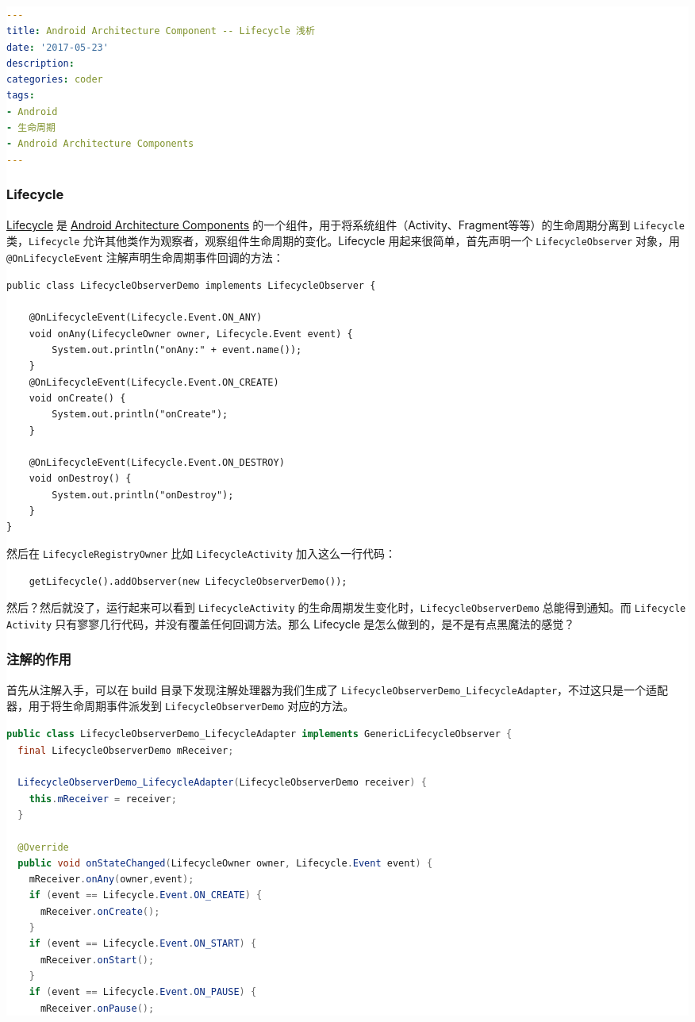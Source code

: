 ```yaml
---
title: Android Architecture Component -- Lifecycle 浅析
date: '2017-05-23'
description:
categories: coder
tags: 
- Android
- 生命周期
- Android Architecture Components
---
```


### Lifecycle

[Lifecycle][] 是 [Android Architecture Components][] 的一个组件，用于将系统组件（Activity、Fragment等等）的生命周期分离到 `Lifecycle` 类，`Lifecycle` 允许其他类作为观察者，观察组件生命周期的变化。Lifecycle 用起来很简单，首先声明一个 `LifecycleObserver` 对象，用 `@OnLifecycleEvent` 注解声明生命周期事件回调的方法：

    public class LifecycleObserverDemo implements LifecycleObserver {
    
        @OnLifecycleEvent(Lifecycle.Event.ON_ANY)
        void onAny(LifecycleOwner owner, Lifecycle.Event event) {
            System.out.println("onAny:" + event.name());
        }
        @OnLifecycleEvent(Lifecycle.Event.ON_CREATE)
        void onCreate() {
            System.out.println("onCreate");
        }
    
        @OnLifecycleEvent(Lifecycle.Event.ON_DESTROY)
        void onDestroy() {
            System.out.println("onDestroy");
        }
    }

然后在 `LifecycleRegistryOwner` 比如 `LifecycleActivity` 加入这么一行代码：

        getLifecycle().addObserver(new LifecycleObserverDemo());
        
然后？然后就没了，运行起来可以看到 `LifecycleActivity` 的生命周期发生变化时，`LifecycleObserverDemo` 总能得到通知。而 `LifecycleActivity` 只有寥寥几行代码，并没有覆盖任何回调方法。那么 Lifecycle 是怎么做到的，是不是有点黑魔法的感觉？

### 注解的作用

首先从注解入手，可以在 build 目录下发现注解处理器为我们生成了 `LifecycleObserverDemo_LifecycleAdapter`，不过这只是一个适配器，用于将生命周期事件派发到 `LifecycleObserverDemo` 对应的方法。

``` java
public class LifecycleObserverDemo_LifecycleAdapter implements GenericLifecycleObserver {
  final LifecycleObserverDemo mReceiver;

  LifecycleObserverDemo_LifecycleAdapter(LifecycleObserverDemo receiver) {
    this.mReceiver = receiver;
  }

  @Override
  public void onStateChanged(LifecycleOwner owner, Lifecycle.Event event) {
    mReceiver.onAny(owner,event);
    if (event == Lifecycle.Event.ON_CREATE) {
      mReceiver.onCreate();
    }
    if (event == Lifecycle.Event.ON_START) {
      mReceiver.onStart();
    }
    if (event == Lifecycle.Event.ON_PAUSE) {
      mReceiver.onPause();
```

[Lifecycle]: https://developer.android.com/topic/libraries/architecture/lifecycle.html
[Android Architecture Components]: https://developer.android.com/topic/libraries/architecture/index.html
[LiveData]: https://developer.android.com/topic/libraries/architecture/livedata.html